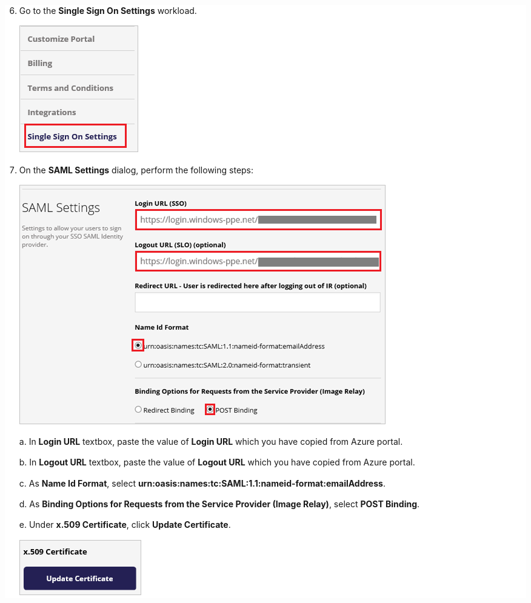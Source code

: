 6. Go to the **Single Sign On Settings** workload.

    ![Configure Single Sign-On](./media/imagerelay-tutorial/tutorial_imagerelay_11.png)

7. On the **SAML Settings** dialog, perform the following steps:

	![Configure Single Sign-On](./media/imagerelay-tutorial/tutorial_imagerelay_12.png)

    a. In **Login URL** textbox, paste the value of **Login URL** which you have copied from Azure portal.

    b. In **Logout URL**  textbox, paste the value of **Logout URL** which you have copied from Azure portal.

    c. As **Name Id Format**, select **urn:oasis:names:tc:SAML:1.1:nameid-format:emailAddress**.

    d. As **Binding Options for Requests from the Service Provider (Image Relay)**, select **POST Binding**.

    e. Under **x.509 Certificate**, click **Update Certificate**.

    ![Configure Single Sign-On](./media/imagerelay-tutorial/tutorial_imagerelay_17.png)
